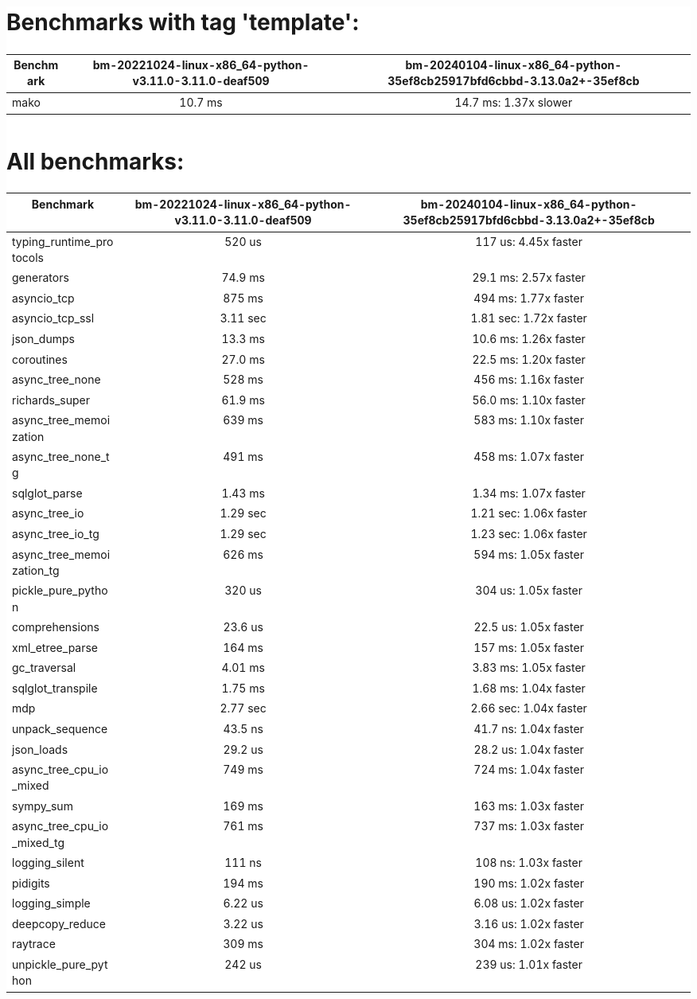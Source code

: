 Benchmarks with tag 'template':
===============================

| Benchmark | bm-20221024-linux-x86_64-python-v3.11.0-3.11.0-deaf509 | bm-20240104-linux-x86_64-python-35ef8cb25917bfd6cbbd-3.13.0a2+-35ef8cb |
|-----------|:------------------------------------------------------:|:----------------------------------------------------------------------:|
| mako      | 10.7 ms                                                | 14.7 ms: 1.37x slower                                                  |

All benchmarks:
===============

| Benchmark                  | bm-20221024-linux-x86_64-python-v3.11.0-3.11.0-deaf509 | bm-20240104-linux-x86_64-python-35ef8cb25917bfd6cbbd-3.13.0a2+-35ef8cb |
|----------------------------|:------------------------------------------------------:|:----------------------------------------------------------------------:|
| typing_runtime_protocols   | 520 us                                                 | 117 us: 4.45x faster                                                   |
| generators                 | 74.9 ms                                                | 29.1 ms: 2.57x faster                                                  |
| asyncio_tcp                | 875 ms                                                 | 494 ms: 1.77x faster                                                   |
| asyncio_tcp_ssl            | 3.11 sec                                               | 1.81 sec: 1.72x faster                                                 |
| json_dumps                 | 13.3 ms                                                | 10.6 ms: 1.26x faster                                                  |
| coroutines                 | 27.0 ms                                                | 22.5 ms: 1.20x faster                                                  |
| async_tree_none            | 528 ms                                                 | 456 ms: 1.16x faster                                                   |
| richards_super             | 61.9 ms                                                | 56.0 ms: 1.10x faster                                                  |
| async_tree_memoization     | 639 ms                                                 | 583 ms: 1.10x faster                                                   |
| async_tree_none_tg         | 491 ms                                                 | 458 ms: 1.07x faster                                                   |
| sqlglot_parse              | 1.43 ms                                                | 1.34 ms: 1.07x faster                                                  |
| async_tree_io              | 1.29 sec                                               | 1.21 sec: 1.06x faster                                                 |
| async_tree_io_tg           | 1.29 sec                                               | 1.23 sec: 1.06x faster                                                 |
| async_tree_memoization_tg  | 626 ms                                                 | 594 ms: 1.05x faster                                                   |
| pickle_pure_python         | 320 us                                                 | 304 us: 1.05x faster                                                   |
| comprehensions             | 23.6 us                                                | 22.5 us: 1.05x faster                                                  |
| xml_etree_parse            | 164 ms                                                 | 157 ms: 1.05x faster                                                   |
| gc_traversal               | 4.01 ms                                                | 3.83 ms: 1.05x faster                                                  |
| sqlglot_transpile          | 1.75 ms                                                | 1.68 ms: 1.04x faster                                                  |
| mdp                        | 2.77 sec                                               | 2.66 sec: 1.04x faster                                                 |
| unpack_sequence            | 43.5 ns                                                | 41.7 ns: 1.04x faster                                                  |
| json_loads                 | 29.2 us                                                | 28.2 us: 1.04x faster                                                  |
| async_tree_cpu_io_mixed    | 749 ms                                                 | 724 ms: 1.04x faster                                                   |
| sympy_sum                  | 169 ms                                                 | 163 ms: 1.03x faster                                                   |
| async_tree_cpu_io_mixed_tg | 761 ms                                                 | 737 ms: 1.03x faster                                                   |
| logging_silent             | 111 ns                                                 | 108 ns: 1.03x faster                                                   |
| pidigits                   | 194 ms                                                 | 190 ms: 1.02x faster                                                   |
| logging_simple             | 6.22 us                                                | 6.08 us: 1.02x faster                                                  |
| deepcopy_reduce            | 3.22 us                                                | 3.16 us: 1.02x faster                                                  |
| raytrace                   | 309 ms                                                 | 304 ms: 1.02x faster                                                   |
| unpickle_pure_python       | 242 us                                                 | 239 us: 1.01x faster                                                   |
